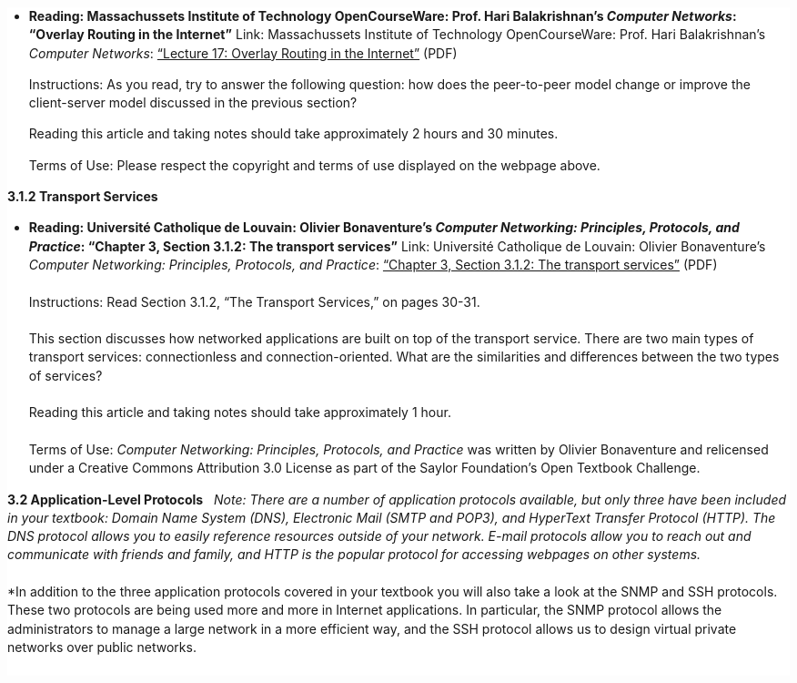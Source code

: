 -   **Reading: Massachussets Institute of Technology OpenCourseWare:
    Prof. Hari Balakrishnan’s *Computer Networks*: “Overlay Routing in
    the Internet”**
    Link: Massachussets Institute of Technology OpenCourseWare: Prof.
    Hari Balakrishnan’s *Computer Networks*: [“Lecture 17: Overlay
    Routing in the
    Internet”](http://ocw.mit.edu/courses/electrical-engineering-and-computer-science/6-829-computer-networks-fall-2002/lecture-notes/L17overlay.pdf) (PDF)  
      
     Instructions: As you read, try to answer the following question:
    how does the peer-to-peer model change or improve the client-server
    model discussed in the previous section?  
      
     Reading this article and taking notes should take approximately 2
    hours and 30 minutes.  
      
     Terms of Use: Please respect the copyright and terms of use
    displayed on the webpage above.

**3.1.2 Transport Services** <span id="3.1.2"></span> 
-   **Reading: Université Catholique de Louvain: Olivier Bonaventure’s
    *Computer Networking: Principles, Protocols, and Practice*: “Chapter
    3, Section 3.1.2: The transport services”**
    Link: Université Catholique de Louvain: Olivier Bonaventure’s
    *Computer Networking: Principles, Protocols, and Practice*:
    [“Chapter 3, Section 3.1.2: The transport
    services”](http://www.saylor.org/site/wp-content/uploads/2012/02/Computer-Networking-Principles-Bonaventure-1-30-31-OTC1.pdf) (PDF)  
        
     Instructions: Read Section 3.1.2, “The Transport Services,” on
    pages 30-31.  
        
     This section discusses how networked applications are built on top
    of the transport service. There are two main types of transport
    services: connectionless and connection-oriented. What are the
    similarities and differences between the two types of services?  
        
     Reading this article and taking notes should take approximately 1
    hour.  
        
     Terms of Use: *Computer Networking: Principles, Protocols, and
    Practice* was written by Olivier Bonaventure and relicensed under a
    Creative Commons Attribution 3.0 License as part of the Saylor
    Foundation’s Open Textbook Challenge.

**3.2 Application-Level Protocols** <span id="3.2"></span> 
*Note: There are a number of application protocols available, but only
three have been included in your textbook: Domain Name System (DNS),
Electronic Mail (SMTP and POP3), and HyperText Transfer Protocol (HTTP).
The DNS protocol allows you to easily reference resources outside of
your network. E-mail protocols allow you to reach out and communicate
with friends and family, and HTTP is the popular protocol for accessing
webpages on other systems.*  
    
 *In addition to the three application protocols covered in your
textbook you will also take a look at the SNMP and SSH protocols. These
two protocols are being used more and more in Internet applications. In
particular, the SNMP protocol allows the administrators to manage a
large network in a more efficient way, and the SSH protocol allows us to
design virtual private networks over public networks.  
    